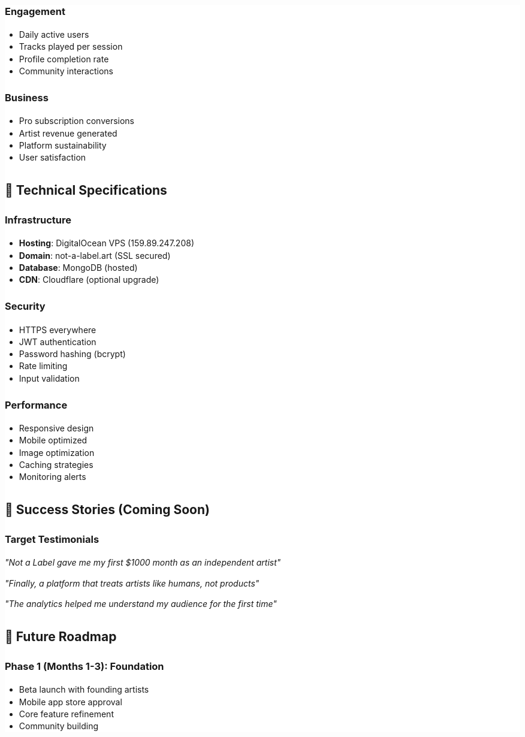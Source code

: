 ### Engagement
- Daily active users
- Tracks played per session
- Profile completion rate
- Community interactions

### Business
- Pro subscription conversions
- Artist revenue generated
- Platform sustainability
- User satisfaction

## 🔧 Technical Specifications

### Infrastructure
- **Hosting**: DigitalOcean VPS (159.89.247.208)
- **Domain**: not-a-label.art (SSL secured)
- **Database**: MongoDB (hosted)
- **CDN**: Cloudflare (optional upgrade)

### Security
- HTTPS everywhere
- JWT authentication
- Password hashing (bcrypt)
- Rate limiting
- Input validation

### Performance
- Responsive design
- Mobile optimized
- Image optimization
- Caching strategies
- Monitoring alerts

## 🎵 Success Stories (Coming Soon)

### Target Testimonials
*"Not a Label gave me my first $1000 month as an independent artist"*

*"Finally, a platform that treats artists like humans, not products"*

*"The analytics helped me understand my audience for the first time"*

## 🌟 Future Roadmap

### Phase 1 (Months 1-3): Foundation
- Beta launch with founding artists
- Mobile app store approval
- Core feature refinement
- Community building
